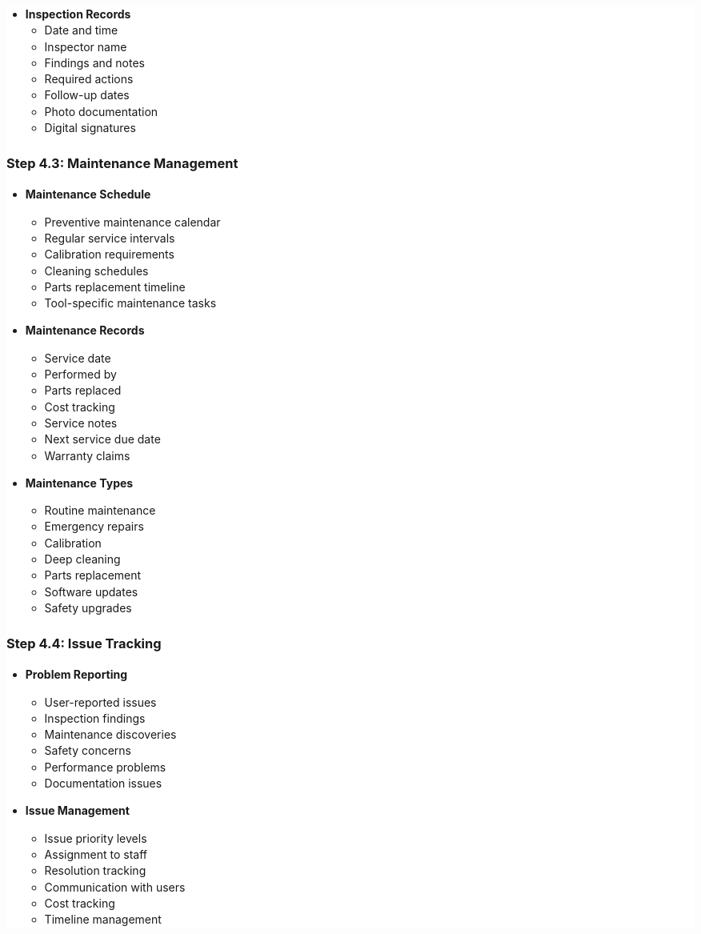 - **Inspection Records**
  - Date and time
  - Inspector name
  - Findings and notes
  - Required actions
  - Follow-up dates
  - Photo documentation
  - Digital signatures

### **Step 4.3: Maintenance Management**
- **Maintenance Schedule**
  - Preventive maintenance calendar
  - Regular service intervals
  - Calibration requirements
  - Cleaning schedules
  - Parts replacement timeline
  - Tool-specific maintenance tasks

- **Maintenance Records**
  - Service date
  - Performed by
  - Parts replaced
  - Cost tracking
  - Service notes
  - Next service due date
  - Warranty claims

- **Maintenance Types**
  - Routine maintenance
  - Emergency repairs
  - Calibration
  - Deep cleaning
  - Parts replacement
  - Software updates
  - Safety upgrades

### **Step 4.4: Issue Tracking**
- **Problem Reporting**
  - User-reported issues
  - Inspection findings
  - Maintenance discoveries
  - Safety concerns
  - Performance problems
  - Documentation issues

- **Issue Management**
  - Issue priority levels
  - Assignment to staff
  - Resolution tracking
  - Communication with users
  - Cost tracking
  - Timeline management
